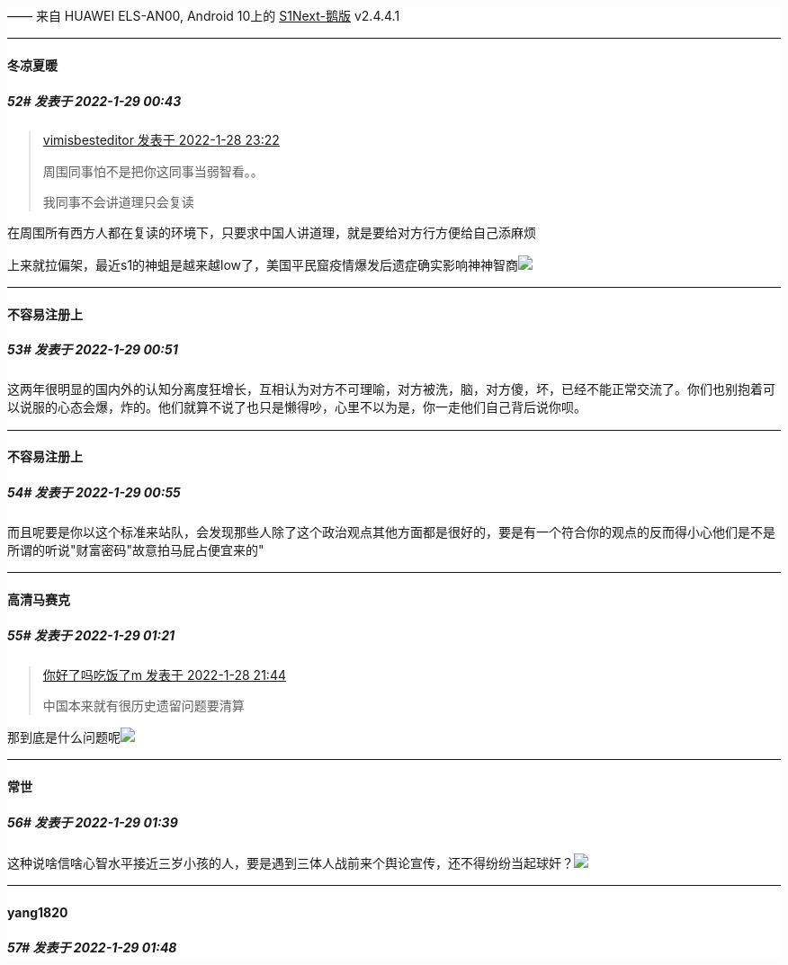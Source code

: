 —— 来自 HUAWEI ELS-AN00, Android 10上的 [S1Next-鹅版](https://github.com/ykrank/S1-Next/releases) v2.4.4.1

*****

####  冬凉夏暖  
##### 52#       发表于 2022-1-29 00:43

<blockquote><a href="httphttps://bbs.saraba1st.com/2b/forum.php?mod=redirect&amp;goto=findpost&amp;pid=54464986&amp;ptid=2049767" target="_blank">vimisbesteditor 发表于 2022-1-28 23:22</a>

周围同事怕不是把你这同事当弱智看。。

我同事不会讲道理只会复读</blockquote>
在周围所有西方人都在复读的环境下，只要求中国人讲道理，就是要给对方行方便给自己添麻烦

上来就拉偏架，最近s1的神蛆是越来越low了，美国平民窟疫情爆发后遗症确实影响神神智商<img src="https://static.saraba1st.com/image/smiley/face2017/067.png" referrerpolicy="no-referrer">

*****

####  不容易注册上  
##### 53#       发表于 2022-1-29 00:51

这两年很明显的国内外的认知分离度狂增长，互相认为对方不可理喻，对方被洗，脑，对方傻，坏，已经不能正常交流了。你们也别抱着可以说服的心态会爆，炸的。他们就算不说了也只是懒得吵，心里不以为是，你一走他们自己背后说你呗。

*****

####  不容易注册上  
##### 54#       发表于 2022-1-29 00:55

而且呢要是你以这个标准来站队，会发现那些人除了这个政治观点其他方面都是很好的，要是有一个符合你的观点的反而得小心他们是不是所谓的听说"财富密码"故意拍马屁占便宜来的"

*****

####  高清马赛克  
##### 55#       发表于 2022-1-29 01:21

<blockquote><a href="httphttps://bbs.saraba1st.com/2b/forum.php?mod=redirect&amp;goto=findpost&amp;pid=54464207&amp;ptid=2049767" target="_blank">你好了吗吃饭了m 发表于 2022-1-28 21:44</a>

中国本来就有很历史遗留问题要清算</blockquote>
那到底是什么问题呢<img src="https://static.saraba1st.com/image/smiley/face2017/204.png" referrerpolicy="no-referrer">

*****

####  常世  
##### 56#       发表于 2022-1-29 01:39

这种说啥信啥心智水平接近三岁小孩的人，要是遇到三体人战前来个舆论宣传，还不得纷纷当起球奸？<img src="https://static.saraba1st.com/image/smiley/face2017/067.png" referrerpolicy="no-referrer">

*****

####  yang1820  
##### 57#       发表于 2022-1-29 01:48
